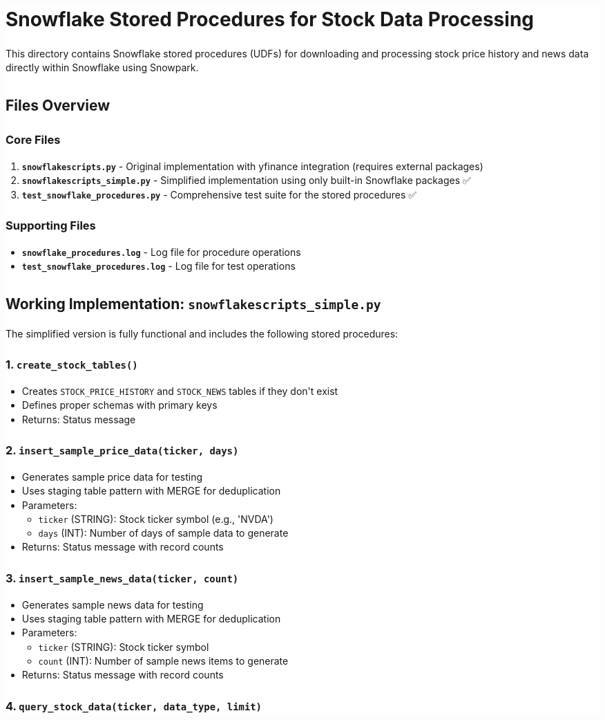 # Snowflake Stored Procedures for Stock Data Processing

This directory contains Snowflake stored procedures (UDFs) for downloading and processing stock price history and news data directly within Snowflake using Snowpark.

## Files Overview

### Core Files

1. **`snowflakescripts.py`** - Original implementation with yfinance integration (requires external packages)
2. **`snowflakescripts_simple.py`** - Simplified implementation using only built-in Snowflake packages ✅
3. **`test_snowflake_procedures.py`** - Comprehensive test suite for the stored procedures ✅

### Supporting Files

- **`snowflake_procedures.log`** - Log file for procedure operations
- **`test_snowflake_procedures.log`** - Log file for test operations

## Working Implementation: `snowflakescripts_simple.py`

The simplified version is fully functional and includes the following stored procedures:

### 1. `create_stock_tables()`

- Creates `STOCK_PRICE_HISTORY` and `STOCK_NEWS` tables if they don't exist
- Defines proper schemas with primary keys
- Returns: Status message

### 2. `insert_sample_price_data(ticker, days)`

- Generates sample price data for testing
- Uses staging table pattern with MERGE for deduplication
- Parameters:
  - `ticker` (STRING): Stock ticker symbol (e.g., 'NVDA')
  - `days` (INT): Number of days of sample data to generate
- Returns: Status message with record counts

### 3. `insert_sample_news_data(ticker, count)`

- Generates sample news data for testing
- Uses staging table pattern with MERGE for deduplication
- Parameters:
  - `ticker` (STRING): Stock ticker symbol
  - `count` (INT): Number of sample news items to generate
- Returns: Status message with record counts

### 4. `query_stock_data(ticker, data_type, limit)`
